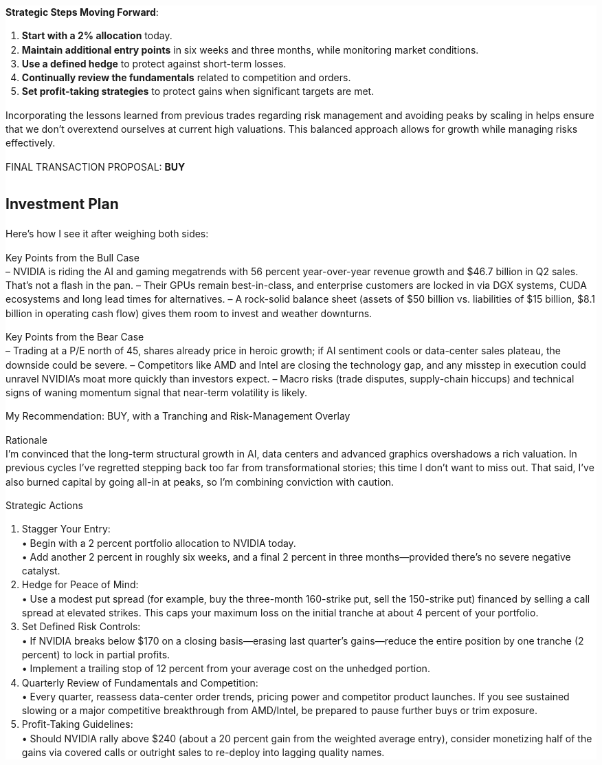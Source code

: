 **Strategic Steps Moving Forward**:
1. **Start with a 2% allocation** today.
2. **Maintain additional entry points** in six weeks and three months, while monitoring market conditions.
3. **Use a defined hedge** to protect against short-term losses.
4. **Continually review the fundamentals** related to competition and orders.
5. **Set profit-taking strategies** to protect gains when significant targets are met.

Incorporating the lessons learned from previous trades regarding risk management and avoiding peaks by scaling in helps ensure that we don’t overextend ourselves at current high valuations. This balanced approach allows for growth while managing risks effectively.

FINAL TRANSACTION PROPOSAL: **BUY**

## Investment Plan

Here’s how I see it after weighing both sides:

Key Points from the Bull Case  
– NVIDIA is riding the AI and gaming megatrends with 56 percent year-over-year revenue growth and $46.7 billion in Q2 sales. That’s not a flash in the pan. – Their GPUs remain best-in-class, and enterprise customers are locked in via DGX systems, CUDA ecosystems and long lead times for alternatives. – A rock-solid balance sheet (assets of $50 billion vs. liabilities of $15 billion, $8.1 billion in operating cash flow) gives them room to invest and weather downturns.  

Key Points from the Bear Case  
– Trading at a P/E north of 45, shares already price in heroic growth; if AI sentiment cools or data-center sales plateau, the downside could be severe. – Competitors like AMD and Intel are closing the technology gap, and any misstep in execution could unravel NVIDIA’s moat more quickly than investors expect. – Macro risks (trade disputes, supply-chain hiccups) and technical signs of waning momentum signal that near-term volatility is likely.  

My Recommendation: BUY, with a Tranching and Risk-Management Overlay  

Rationale  
I’m convinced that the long-term structural growth in AI, data centers and advanced graphics overshadows a rich valuation. In previous cycles I’ve regretted stepping back too far from transformational stories; this time I don’t want to miss out. That said, I’ve also burned capital by going all-in at peaks, so I’m combining conviction with caution.  

Strategic Actions  
1. Stagger Your Entry:  
   • Begin with a 2 percent portfolio allocation to NVIDIA today.  
   • Add another 2 percent in roughly six weeks, and a final 2 percent in three months—provided there’s no severe negative catalyst.  
2. Hedge for Peace of Mind:  
   • Use a modest put spread (for example, buy the three-month 160-strike put, sell the 150-strike put) financed by selling a call spread at elevated strikes. This caps your maximum loss on the initial tranche at about 4 percent of your portfolio.  
3. Set Defined Risk Controls:  
   • If NVIDIA breaks below $170 on a closing basis—erasing last quarter’s gains—reduce the entire position by one tranche (2 percent) to lock in partial profits.  
   • Implement a trailing stop of 12 percent from your average cost on the unhedged portion.  
4. Quarterly Review of Fundamentals and Competition:  
   • Every quarter, reassess data-center order trends, pricing power and competitor product launches. If you see sustained slowing or a major competitive breakthrough from AMD/Intel, be prepared to pause further buys or trim exposure.  
5. Profit-Taking Guidelines:  
   • Should NVIDIA rally above $240 (about a 20 percent gain from the weighted average entry), consider monetizing half of the gains via covered calls or outright sales to re-deploy into lagging quality names.  
